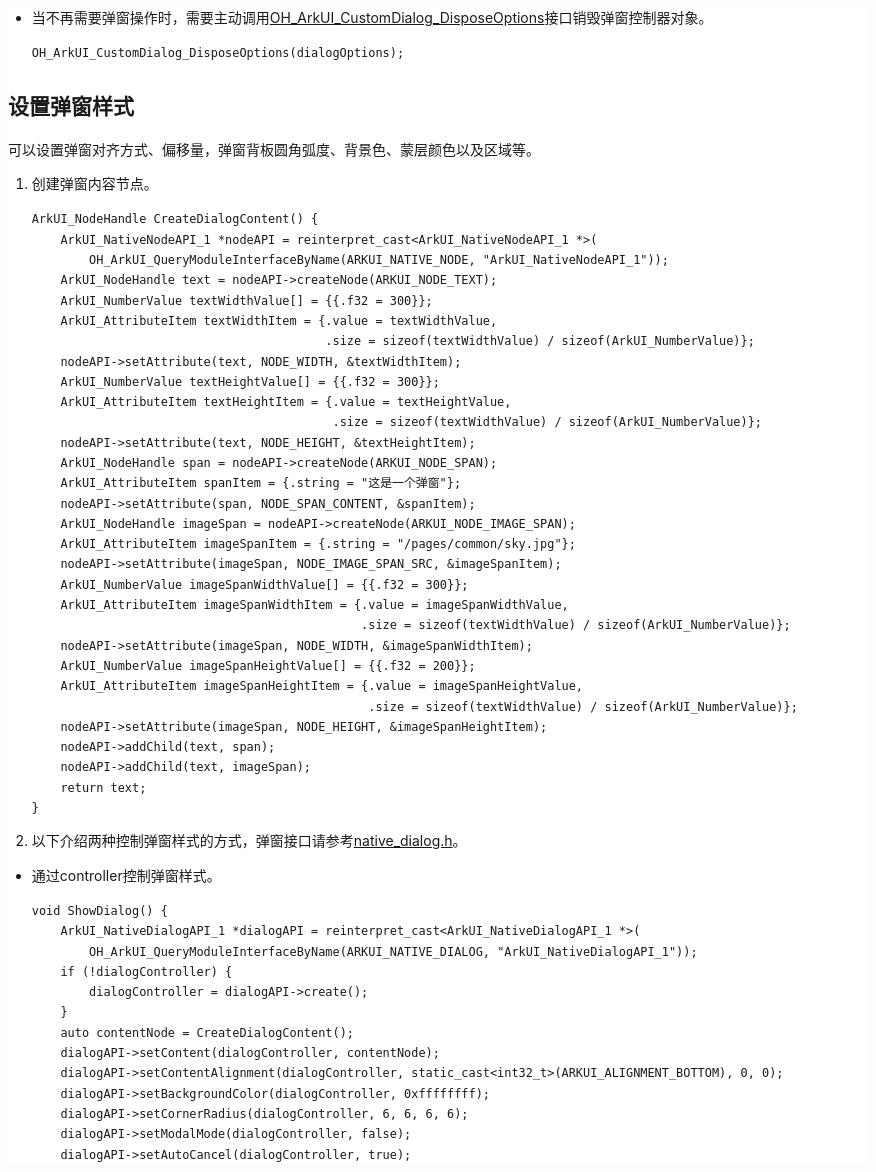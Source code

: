 - 当不再需要弹窗操作时，需要主动调用[OH_ArkUI_CustomDialog_DisposeOptions](../reference/apis-arkui/_ark_u_i___native_module.md#oh_arkui_customdialog_disposeoptions)接口销毁弹窗控制器对象。
  ```
  OH_ArkUI_CustomDialog_DisposeOptions(dialogOptions);
  ```

## 设置弹窗样式

可以设置弹窗对齐方式、偏移量，弹窗背板圆角弧度、背景色、蒙层颜色以及区域等。

1. 创建弹窗内容节点。
   ```
   ArkUI_NodeHandle CreateDialogContent() {
       ArkUI_NativeNodeAPI_1 *nodeAPI = reinterpret_cast<ArkUI_NativeNodeAPI_1 *>(
           OH_ArkUI_QueryModuleInterfaceByName(ARKUI_NATIVE_NODE, "ArkUI_NativeNodeAPI_1"));
       ArkUI_NodeHandle text = nodeAPI->createNode(ARKUI_NODE_TEXT);
       ArkUI_NumberValue textWidthValue[] = {{.f32 = 300}};
       ArkUI_AttributeItem textWidthItem = {.value = textWidthValue,
                                            .size = sizeof(textWidthValue) / sizeof(ArkUI_NumberValue)};
       nodeAPI->setAttribute(text, NODE_WIDTH, &textWidthItem);
       ArkUI_NumberValue textHeightValue[] = {{.f32 = 300}};
       ArkUI_AttributeItem textHeightItem = {.value = textHeightValue,
                                             .size = sizeof(textWidthValue) / sizeof(ArkUI_NumberValue)};
       nodeAPI->setAttribute(text, NODE_HEIGHT, &textHeightItem);
       ArkUI_NodeHandle span = nodeAPI->createNode(ARKUI_NODE_SPAN);
       ArkUI_AttributeItem spanItem = {.string = "这是一个弹窗"};
       nodeAPI->setAttribute(span, NODE_SPAN_CONTENT, &spanItem);
       ArkUI_NodeHandle imageSpan = nodeAPI->createNode(ARKUI_NODE_IMAGE_SPAN);
       ArkUI_AttributeItem imageSpanItem = {.string = "/pages/common/sky.jpg"};
       nodeAPI->setAttribute(imageSpan, NODE_IMAGE_SPAN_SRC, &imageSpanItem);
       ArkUI_NumberValue imageSpanWidthValue[] = {{.f32 = 300}};
       ArkUI_AttributeItem imageSpanWidthItem = {.value = imageSpanWidthValue,
                                                 .size = sizeof(textWidthValue) / sizeof(ArkUI_NumberValue)};
       nodeAPI->setAttribute(imageSpan, NODE_WIDTH, &imageSpanWidthItem);
       ArkUI_NumberValue imageSpanHeightValue[] = {{.f32 = 200}};
       ArkUI_AttributeItem imageSpanHeightItem = {.value = imageSpanHeightValue,
                                                  .size = sizeof(textWidthValue) / sizeof(ArkUI_NumberValue)};
       nodeAPI->setAttribute(imageSpan, NODE_HEIGHT, &imageSpanHeightItem);
       nodeAPI->addChild(text, span);
       nodeAPI->addChild(text, imageSpan);
       return text;
   }
   ```

2. 以下介绍两种控制弹窗样式的方式，弹窗接口请参考[native_dialog.h](../reference/apis-arkui/native__dialog_8h.md)。

- 通过controller控制弹窗样式。
   ```
   void ShowDialog() {
       ArkUI_NativeDialogAPI_1 *dialogAPI = reinterpret_cast<ArkUI_NativeDialogAPI_1 *>(
           OH_ArkUI_QueryModuleInterfaceByName(ARKUI_NATIVE_DIALOG, "ArkUI_NativeDialogAPI_1"));
       if (!dialogController) {
           dialogController = dialogAPI->create();
       }
       auto contentNode = CreateDialogContent();
       dialogAPI->setContent(dialogController, contentNode);
       dialogAPI->setContentAlignment(dialogController, static_cast<int32_t>(ARKUI_ALIGNMENT_BOTTOM), 0, 0);
       dialogAPI->setBackgroundColor(dialogController, 0xffffffff);
       dialogAPI->setCornerRadius(dialogController, 6, 6, 6, 6);
       dialogAPI->setModalMode(dialogController, false);
       dialogAPI->setAutoCancel(dialogController, true);
   ```
